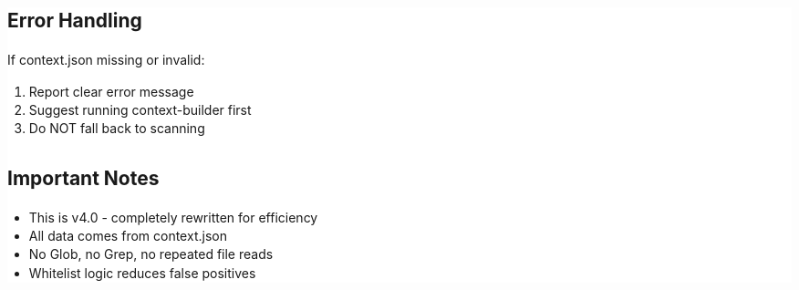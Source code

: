 ## Error Handling

If context.json missing or invalid:
1. Report clear error message
2. Suggest running context-builder first
3. Do NOT fall back to scanning

## Important Notes

- This is v4.0 - completely rewritten for efficiency
- All data comes from context.json
- No Glob, no Grep, no repeated file reads
- Whitelist logic reduces false positives